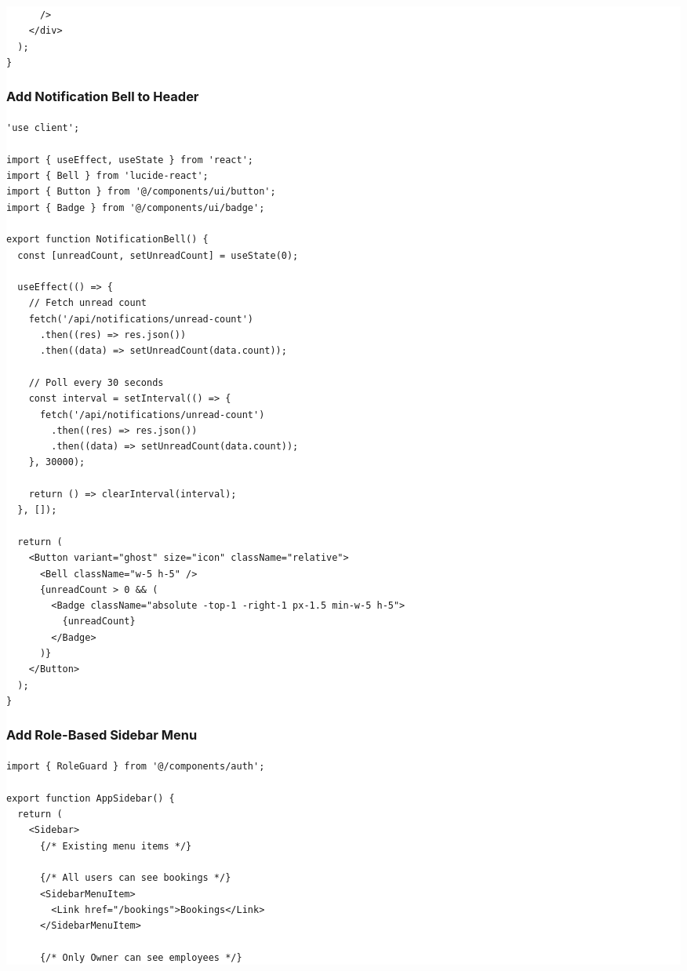 ```tsx
      />
    </div>
  );
}
```

### Add Notification Bell to Header

```tsx
'use client';

import { useEffect, useState } from 'react';
import { Bell } from 'lucide-react';
import { Button } from '@/components/ui/button';
import { Badge } from '@/components/ui/badge';

export function NotificationBell() {
  const [unreadCount, setUnreadCount] = useState(0);

  useEffect(() => {
    // Fetch unread count
    fetch('/api/notifications/unread-count')
      .then((res) => res.json())
      .then((data) => setUnreadCount(data.count));

    // Poll every 30 seconds
    const interval = setInterval(() => {
      fetch('/api/notifications/unread-count')
        .then((res) => res.json())
        .then((data) => setUnreadCount(data.count));
    }, 30000);

    return () => clearInterval(interval);
  }, []);

  return (
    <Button variant="ghost" size="icon" className="relative">
      <Bell className="w-5 h-5" />
      {unreadCount > 0 && (
        <Badge className="absolute -top-1 -right-1 px-1.5 min-w-5 h-5">
          {unreadCount}
        </Badge>
      )}
    </Button>
  );
}
```

### Add Role-Based Sidebar Menu

```tsx
import { RoleGuard } from '@/components/auth';

export function AppSidebar() {
  return (
    <Sidebar>
      {/* Existing menu items */}

      {/* All users can see bookings */}
      <SidebarMenuItem>
        <Link href="/bookings">Bookings</Link>
      </SidebarMenuItem>

      {/* Only Owner can see employees */}
```